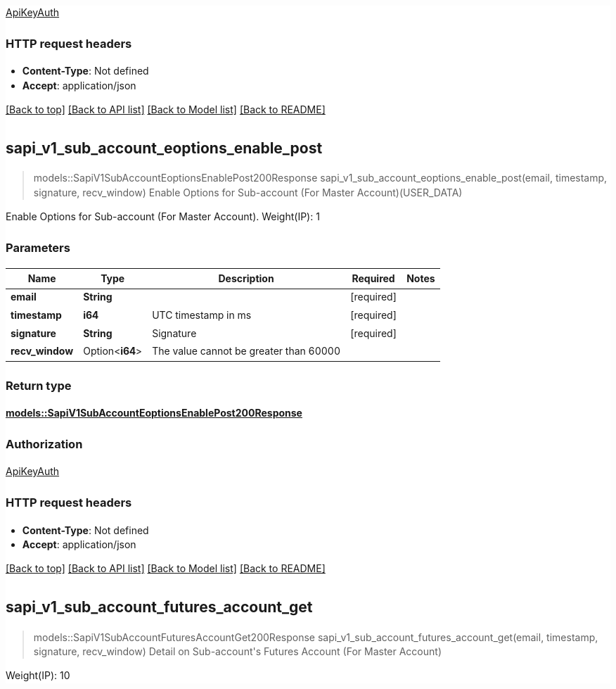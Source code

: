 [ApiKeyAuth](../README.md#ApiKeyAuth)

### HTTP request headers

- **Content-Type**: Not defined
- **Accept**: application/json

[[Back to top]](#) [[Back to API list]](../README.md#documentation-for-api-endpoints) [[Back to Model list]](../README.md#documentation-for-models) [[Back to README]](../README.md)


## sapi_v1_sub_account_eoptions_enable_post

> models::SapiV1SubAccountEoptionsEnablePost200Response sapi_v1_sub_account_eoptions_enable_post(email, timestamp, signature, recv_window)
Enable Options for Sub-account (For Master Account)(USER_DATA)

Enable Options for Sub-account (For Master Account).  Weight(IP): 1

### Parameters


Name | Type | Description  | Required | Notes
------------- | ------------- | ------------- | ------------- | -------------
**email** | **String** |  | [required] |
**timestamp** | **i64** | UTC timestamp in ms | [required] |
**signature** | **String** | Signature | [required] |
**recv_window** | Option<**i64**> | The value cannot be greater than 60000 |  |

### Return type

[**models::SapiV1SubAccountEoptionsEnablePost200Response**](_sapi_v1_sub_account_eoptions_enable_post_200_response.md)

### Authorization

[ApiKeyAuth](../README.md#ApiKeyAuth)

### HTTP request headers

- **Content-Type**: Not defined
- **Accept**: application/json

[[Back to top]](#) [[Back to API list]](../README.md#documentation-for-api-endpoints) [[Back to Model list]](../README.md#documentation-for-models) [[Back to README]](../README.md)


## sapi_v1_sub_account_futures_account_get

> models::SapiV1SubAccountFuturesAccountGet200Response sapi_v1_sub_account_futures_account_get(email, timestamp, signature, recv_window)
Detail on Sub-account's Futures Account (For Master Account)

Weight(IP): 10
